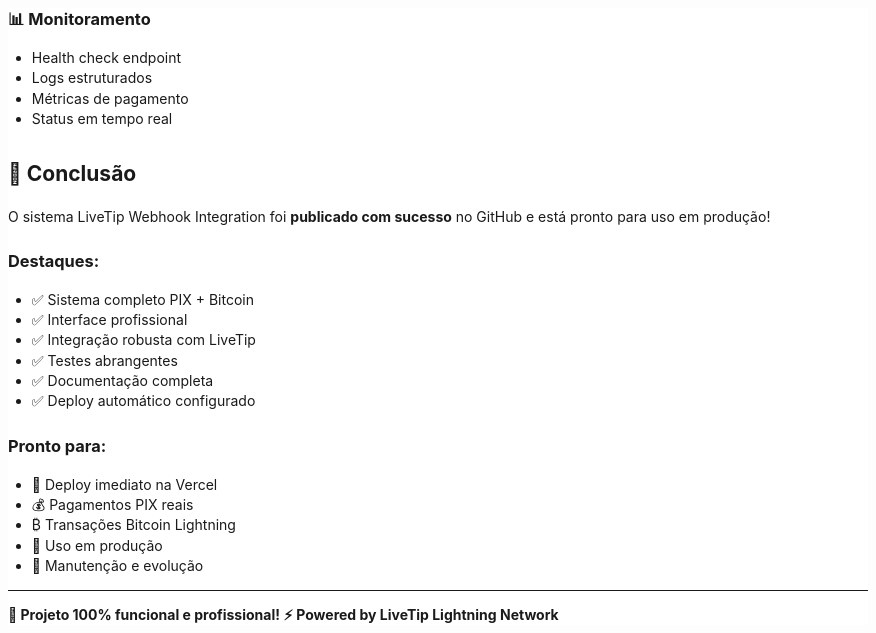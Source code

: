 ### **📊 Monitoramento**
- Health check endpoint
- Logs estruturados
- Métricas de pagamento
- Status em tempo real

## 🎉 **Conclusão**

O sistema LiveTip Webhook Integration foi **publicado com sucesso** no GitHub e está pronto para uso em produção!

### **Destaques:**
- ✅ Sistema completo PIX + Bitcoin
- ✅ Interface profissional
- ✅ Integração robusta com LiveTip
- ✅ Testes abrangentes
- ✅ Documentação completa
- ✅ Deploy automático configurado

### **Pronto para:**
- 🚀 Deploy imediato na Vercel
- 💰 Pagamentos PIX reais
- ₿ Transações Bitcoin Lightning
- 📱 Uso em produção
- 🔧 Manutenção e evolução

---

**🎯 Projeto 100% funcional e profissional!**
**⚡ Powered by LiveTip Lightning Network**
